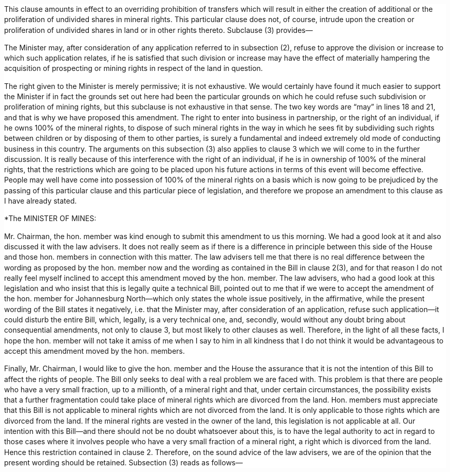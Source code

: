 <p>This clause amounts in effect to an overriding prohibition of transfers which will result in either the creation of additional or the proliferation of undivided shares in mineral rights. This particular clause does not, of course, intrude upon the creation or proliferation of undivided shares in land or in other rights thereto. Subclause (3) provides&#x2014;</p>

<block name="quote">The Minister may, after consideration of any application referred to in subsection (2), refuse to approve the division or increase to which such application relates, if he is satisfied that such division or increase may have the effect of materially hampering the acquisition of prospecting or mining rights in respect of the land in question.</block>

<p>The right given to the Minister is merely permissive; it is not exhaustive. We would certainly have found it much easier to support the Minister if in fact the grounds set out here had been the particular grounds on which he could refuse such subdivision or proliferation of mining rights, but this subclause is not exhaustive in that sense. The two key words are &#x201C;may&#x201D; in lines 18 and 21, and that is why we have proposed this amendment. The right to enter into business in partnership, or the right of an individual, if he owns 100% of the mineral rights, to dispose of such mineral rights in the way in which he sees fit by subdividing such rights between children or by disposing of them to other parties, is surely a fundamental and indeed extremely old mode of conducting business in this country. The arguments on this subsection (3) also applies to clause 3 which we will come to in the further discussion. It is really because of this interference with the right of an individual, if he is in ownership of 100% of the mineral rights, that the restrictions which are going to be placed upon his future actions in terms of this event will become effective. People may well have come into possession of 100% of the mineral rights on a basis which is now going to be prejudiced by the passing of this particular clause and this particular piece of legislation, and therefore we propose an amendment to this clause as I have already stated.</p>

</speech>

<speech by="#minister_of_mines">

<from>*The <person refersTo="hansard_za">MINISTER OF MINES</person>:</from>

<p>Mr. Chairman, the hon. member was kind enough to submit this amendment to us this morning. We had a good look at it and also discussed it with the law advisers. It does not really seem as if there is a difference in principle between this side of the House and those hon. members in connection with this matter. The law advisers tell me that there is no real difference between the wording as proposed by the hon. member now and the wording as contained in the Bill in clause 2(3), and for that reason I do not really feel myself inclined to accept this amendment moved by the hon. member. The law advisers, who had a good look at this legislation and who insist that this is legally quite a technical Bill, pointed out to me that if we were to accept the amendment of the hon. member for Johannesburg North&#x2014;which only states the whole issue positively, in the affirmative, while the present wording of the Bill states it negatively, i.e. that the Minister may, after consideration of an application, refuse such application&#x2014;it could disturb the entire Bill, which, legally, is a very technical one, and, secondly, would without any doubt bring about consequential amendments, not only to clause 3, but most likely to other clauses as well. Therefore, in the light of all these facts, I hope the hon. member will not take it amiss of me when I say to him in all kindness that I do not think it would be advantageous to accept this amendment moved by the hon. members.</p>

<p>Finally, Mr. Chairman, I would like to give the hon. member and the House the assurance that it is not the intention of this Bill to affect the rights of people. The Bill only seeks to deal with a real problem we are faced with. This problem is that there are people who have a very small fraction, up to a millionth, of a mineral right and that, under certain circumstances, the possibility exists that a further fragmentation could take place of mineral rights which are divorced from the land. Hon. members must appreciate that this Bill is not applicable to mineral rights which are not divorced from the land. It is only applicable <span class="col_943-944" refersTo="page_0487"/>to those rights which are divorced from the land. If the mineral rights are vested in the owner of the land, this legislation is not applicable at all. Our intention with this Bill&#x2014;and there should not be no doubt whatsoever about this, is to have the legal authority to act in regard to those cases where it involves people who have a very small fraction of a mineral right, a right which is divorced from the land. Hence this restriction contained in clause 2. Therefore, on the sound advice of the law advisers, we are of the opinion that the present wording should be retained. Subsection (3) reads as follows&#x2014;</p>
